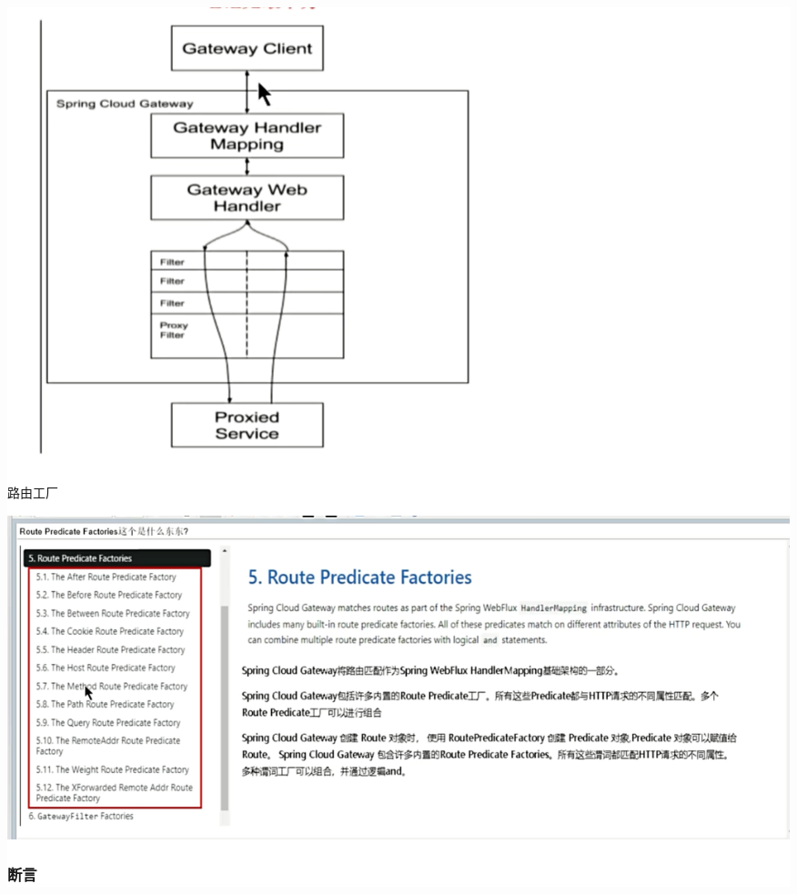 ![image-20240501212307017](pic/03-springcloud/image-20240501212307017.png)

路由工厂

![image-20240501215335658](pic/03-springcloud/image-20240501215335658.png)

### 断言
